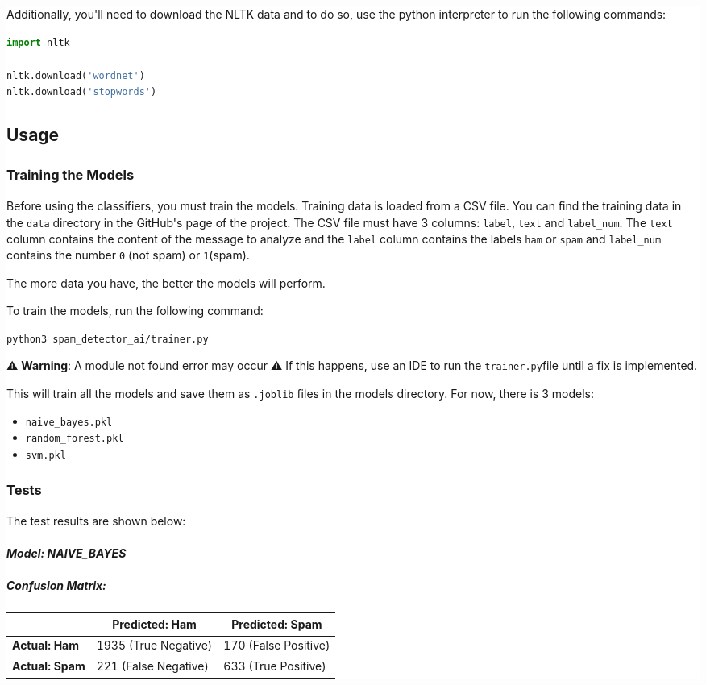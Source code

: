 Additionally, you'll need to download the NLTK data and to do so, use the python interpreter to run the following
commands:

```python
import nltk

nltk.download('wordnet')
nltk.download('stopwords')
```

## Usage

### Training the Models

Before using the classifiers, you must train the models. Training data is loaded from a CSV file. You can find the
training data in the `data` directory in the GitHub's page of the project. The CSV file must have 3 columns: `label`,
`text` and `label_num`. The `text` column contains the content of the message to analyze and the `label` column
contains the labels `ham` or `spam` and `label_num` contains the number `0` (not spam) or `1`(spam).

The more data you have, the better the models will perform.

To train the models, run the following command:

```sh
python3 spam_detector_ai/trainer.py
```

:warning: **Warning**: A module not found error may occur :warning:
If this happens, use an IDE to run the `trainer.py`file until a fix is implemented.

This will train all the models and save them as `.joblib` files in the models directory. For now, there is 3 models:

- `naive_bayes.pkl`
- `random_forest.pkl`
- `svm.pkl`

### Tests

The test results are shown below:

#### _Model: NAIVE_BAYES_

##### Confusion Matrix:

|                  | Predicted: Ham       | Predicted: Spam      |
|------------------|----------------------|----------------------|
| **Actual: Ham**  | 1935 (True Negative) | 170 (False Positive) |
| **Actual: Spam** | 221 (False Negative) | 633 (True Positive)  |
